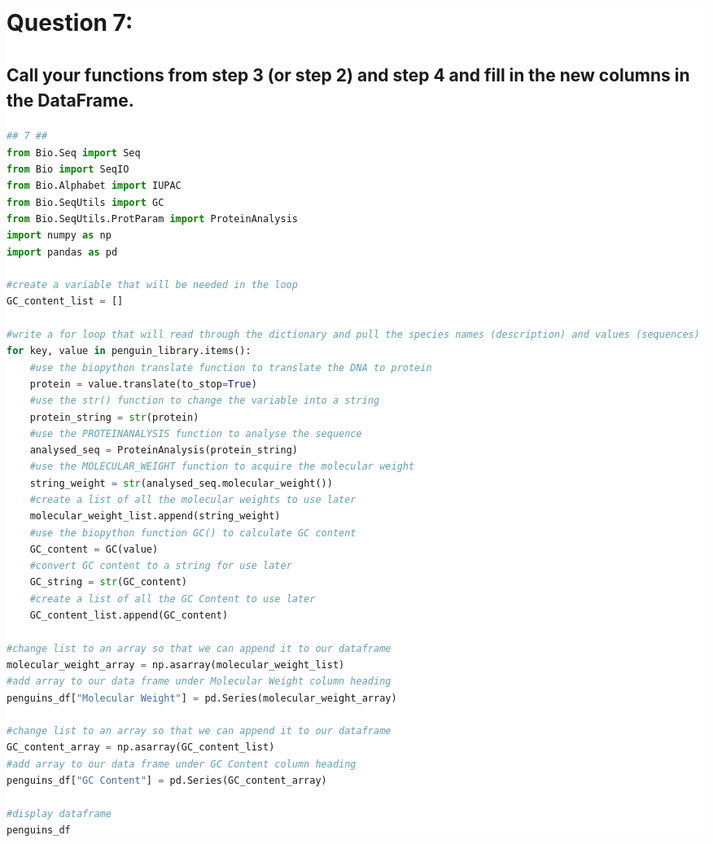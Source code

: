 # Question 7:
## Call your functions from step 3 (or step 2) and step 4 and fill in the new columns in the DataFrame.


```python
## 7 ##
from Bio.Seq import Seq
from Bio import SeqIO
from Bio.Alphabet import IUPAC
from Bio.SeqUtils import GC
from Bio.SeqUtils.ProtParam import ProteinAnalysis
import numpy as np
import pandas as pd

#create a variable that will be needed in the loop
GC_content_list = []

#write a for loop that will read through the dictionary and pull the species names (description) and values (sequences)
for key, value in penguin_library.items():
    #use the biopython translate function to translate the DNA to protein
    protein = value.translate(to_stop=True)
    #use the str() function to change the variable into a string
    protein_string = str(protein) 
    #use the PROTEINANALYSIS function to analyse the sequence
    analysed_seq = ProteinAnalysis(protein_string)
    #use the MOLECULAR_WEIGHT function to acquire the molecular weight
    string_weight = str(analysed_seq.molecular_weight())
    #create a list of all the molecular weights to use later
    molecular_weight_list.append(string_weight)
    #use the biopython function GC() to calculate GC content
    GC_content = GC(value)
    #convert GC content to a string for use later
    GC_string = str(GC_content)
    #create a list of all the GC Content to use later
    GC_content_list.append(GC_content)

#change list to an array so that we can append it to our dataframe
molecular_weight_array = np.asarray(molecular_weight_list)
#add array to our data frame under Molecular Weight column heading
penguins_df["Molecular Weight"] = pd.Series(molecular_weight_array)

#change list to an array so that we can append it to our dataframe
GC_content_array = np.asarray(GC_content_list)
#add array to our data frame under GC Content column heading
penguins_df["GC Content"] = pd.Series(GC_content_array)

#display dataframe
penguins_df

```

